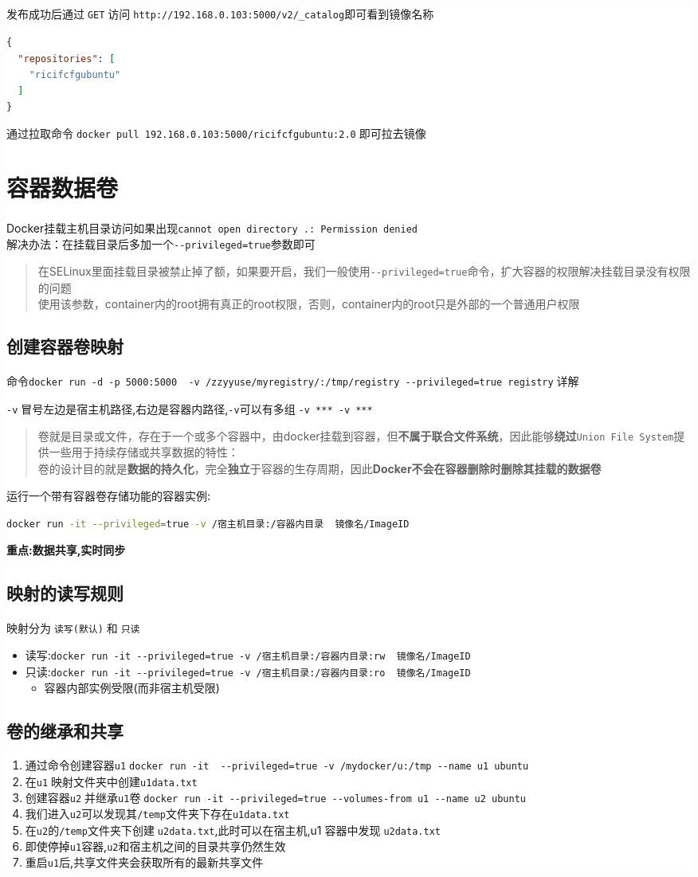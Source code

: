 发布成功后通过 `GET` 访问 `http://192.168.0.103:5000/v2/_catalog`即可看到镜像名称

```json
{
  "repositories": [
    "ricifcfgubuntu"
  ]
}
```

通过拉取命令 `docker pull 192.168.0.103:5000/ricifcfgubuntu:2.0` 即可拉去镜像  


# 容器数据卷

Docker挂载主机目录访问如果出现`cannot open directory .: Permission denied`   
解决办法：在挂载目录后多加一个`--privileged=true`参数即可

> 在SELinux里面挂载目录被禁止掉了额，如果要开启，我们一般使用`--privileged=true`命令，扩大容器的权限解决挂载目录没有权限的问题   
> 使用该参数，container内的root拥有真正的root权限，否则，container内的root只是外部的一个普通用户权限

## 创建容器卷映射

命令`docker run -d -p 5000:5000  -v /zzyyuse/myregistry/:/tmp/registry --privileged=true registry` 详解

`-v` 冒号左边是宿主机路径,右边是容器内路径,`-v`可以有多组 `-v *** -v ***`

> 卷就是目录或文件，存在于一个或多个容器中，由docker挂载到容器，但**不属于联合文件系统**，因此能够**绕过**`Union File System`提供一些用于持续存储或共享数据的特性：    
> 卷的设计目的就是**数据的持久化**，完全**独立**于容器的生存周期，因此**Docker不会在容器删除时删除其挂载的数据卷**


运行一个带有容器卷存储功能的容器实例:    

```bash
docker run -it --privileged=true -v /宿主机目录:/容器内目录  镜像名/ImageID
```

**重点:数据共享,实时同步**


## 映射的读写规则

映射分为 `读写(默认)` 和 `只读`  

- 读写:`docker run -it --privileged=true -v /宿主机目录:/容器内目录:rw  镜像名/ImageID`
- 只读:`docker run -it --privileged=true -v /宿主机目录:/容器内目录:ro  镜像名/ImageID`
  - 容器内部实例受限(而非宿主机受限)

## 卷的继承和共享
1. 通过命令创建容器`u1` `docker run -it  --privileged=true -v /mydocker/u:/tmp --name u1 ubuntu`   
2. 在`u1` 映射文件夹中创建`u1data.txt` 
3. 创建容器`u2` 并继承`u1`卷  `docker run -it --privileged=true --volumes-from u1 --name u2 ubuntu`
4. 我们进入`u2`可以发现其`/temp`文件夹下存在`u1data.txt`  
5. 在`u2`的`/temp`文件夹下创建 `u2data.txt`,此时可以在宿主机,u1 容器中发现 `u2data.txt`
6. 即使停掉`u1`容器,`u2`和宿主机之间的目录共享仍然生效 
7. 重启`u1`后,共享文件夹会获取所有的最新共享文件  
